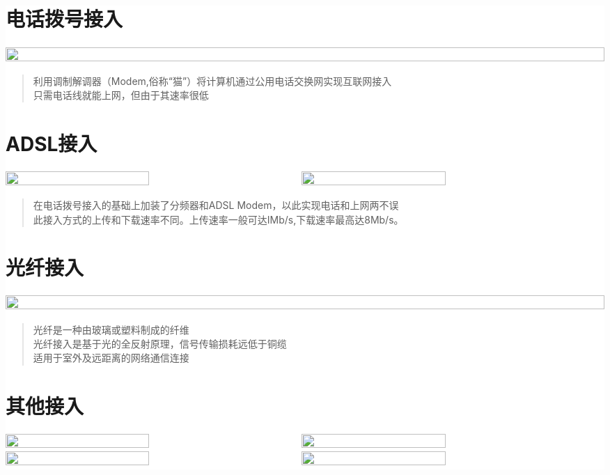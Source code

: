 




# **电话拨号接入**

<img src="image/pic (6).gif" width="100%" height="100%"></img>   
>利用调制解调器（Modem,俗称“猫”）将计算机通过公用电话交换网实现互联网接入  
>只需电话线就能上网，但由于其速率很低  

# **ADSL接入**

<img src="image/pic (8).gif" width="49%" height="50%"></img>   <img src="image/pic (9).gif" width="49%" height="50%"></img> 
>在电话拨号接入的基础上加装了分频器和ADSL Modem，以此实现电话和上网两不误  
>此接入方式的上传和下载速率不同。上传速率一般可达IMb/s,下载速率最高达8Mb/s。  

# **光纤接入**

<img src="image/pic (10).gif" width="100%" height="50%"></img> 
>光纤是一种由玻璃或塑料制成的纤维  
>光纤接入是基于光的全反射原理，信号传输损耗远低于铜缆  
>适用于室外及远距离的网络通信连接

# **其他接入**

<img src="image/移动.jpg" width="49%" height="50%"></img> 
<img src="image/电信.jpg" width="49%" height="50%"></img> 
<img src="image/广电.jpg" width="49%" height="50%"></img> 
<img src="image/联通.jpg" width="49%" height="50%"></img> 












